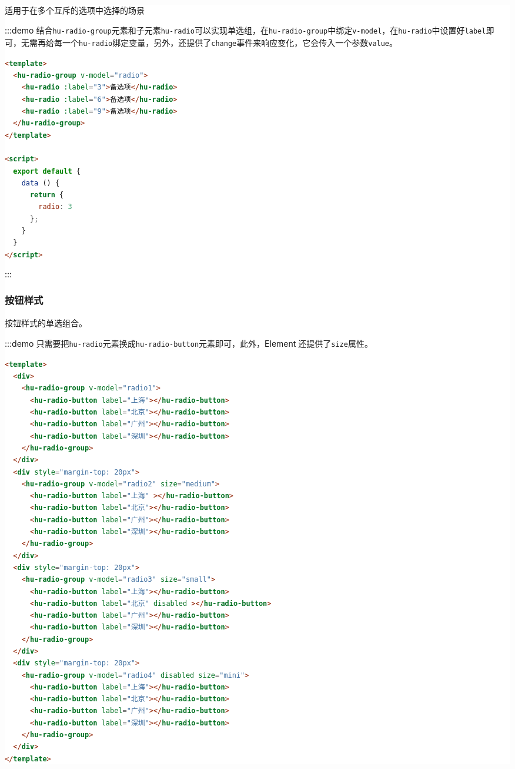 适用于在多个互斥的选项中选择的场景

:::demo 结合`hu-radio-group`元素和子元素`hu-radio`可以实现单选组，在`hu-radio-group`中绑定`v-model`，在`hu-radio`中设置好`label`即可，无需再给每一个`hu-radio`绑定变量，另外，还提供了`change`事件来响应变化，它会传入一个参数`value`。

```html
<template>
  <hu-radio-group v-model="radio">
    <hu-radio :label="3">备选项</hu-radio>
    <hu-radio :label="6">备选项</hu-radio>
    <hu-radio :label="9">备选项</hu-radio>
  </hu-radio-group>
</template>

<script>
  export default {
    data () {
      return {
        radio: 3
      };
    }
  }
</script>
```
:::

### 按钮样式

按钮样式的单选组合。

:::demo 只需要把`hu-radio`元素换成`hu-radio-button`元素即可，此外，Element 还提供了`size`属性。
```html
<template>
  <div>
    <hu-radio-group v-model="radio1">
      <hu-radio-button label="上海"></hu-radio-button>
      <hu-radio-button label="北京"></hu-radio-button>
      <hu-radio-button label="广州"></hu-radio-button>
      <hu-radio-button label="深圳"></hu-radio-button>
    </hu-radio-group>
  </div>
  <div style="margin-top: 20px">
    <hu-radio-group v-model="radio2" size="medium">
      <hu-radio-button label="上海" ></hu-radio-button>
      <hu-radio-button label="北京"></hu-radio-button>
      <hu-radio-button label="广州"></hu-radio-button>
      <hu-radio-button label="深圳"></hu-radio-button>
    </hu-radio-group>
  </div>
  <div style="margin-top: 20px">
    <hu-radio-group v-model="radio3" size="small">
      <hu-radio-button label="上海"></hu-radio-button>
      <hu-radio-button label="北京" disabled ></hu-radio-button>
      <hu-radio-button label="广州"></hu-radio-button>
      <hu-radio-button label="深圳"></hu-radio-button>
    </hu-radio-group>
  </div>
  <div style="margin-top: 20px">
    <hu-radio-group v-model="radio4" disabled size="mini">
      <hu-radio-button label="上海"></hu-radio-button>
      <hu-radio-button label="北京"></hu-radio-button>
      <hu-radio-button label="广州"></hu-radio-button>
      <hu-radio-button label="深圳"></hu-radio-button>
    </hu-radio-group>
  </div>
</template>
```